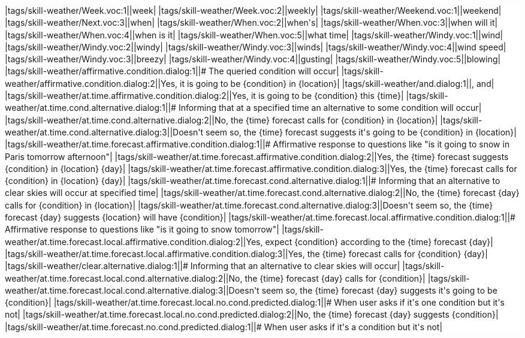 |tags/skill-weather/Week.voc:1||week|
|tags/skill-weather/Week.voc:2||weekly|
|tags/skill-weather/Weekend.voc:1||weekend|
|tags/skill-weather/Next.voc:3||when|
|tags/skill-weather/When.voc:2||when's|
|tags/skill-weather/When.voc:3||when will it|
|tags/skill-weather/When.voc:4||when is it|
|tags/skill-weather/When.voc:5||what time|
|tags/skill-weather/Windy.voc:1||wind|
|tags/skill-weather/Windy.voc:2||windy|
|tags/skill-weather/Windy.voc:3||winds|
|tags/skill-weather/Windy.voc:4||wind speed|
|tags/skill-weather/Windy.voc:3||breezy|
|tags/skill-weather/Windy.voc:4||gusting|
|tags/skill-weather/Windy.voc:5||blowing|
|tags/skill-weather/affirmative.condition.dialog:1||# The queried condition will occur|
|tags/skill-weather/affirmative.condition.dialog:2||Yes, it is going to be {condition} in {location}|
|tags/skill-weather/and.dialog:1||, and|
|tags/skill-weather/at.time.affirmative.condition.dialog:2||Yes, it is going to be {condition} this {time}|
|tags/skill-weather/at.time.cond.alternative.dialog:1||# Informing that at a specified time an alternative to some condition will occur|
|tags/skill-weather/at.time.cond.alternative.dialog:2||No, the {time} forecast calls for {condition} in {location}|
|tags/skill-weather/at.time.cond.alternative.dialog:3||Doesn't seem so, the {time} forecast suggests it's going to be {condition} in {location}|
|tags/skill-weather/at.time.forecast.affirmative.condition.dialog:1||# Affirmative response to questions like "is it going to snow in Paris tomorrow afternoon"|
|tags/skill-weather/at.time.forecast.affirmative.condition.dialog:2||Yes, the {time} forecast suggests {condition} in {location} {day}|
|tags/skill-weather/at.time.forecast.affirmative.condition.dialog:3||Yes, the {time} forecast calls for {condition} in {location} {day}|
|tags/skill-weather/at.time.forecast.cond.alternative.dialog:1||# Informing that an alternative to clear skies will occur at specified time|
|tags/skill-weather/at.time.forecast.cond.alternative.dialog:2||No, the {time} forecast {day} calls for {condition} in {location}|
|tags/skill-weather/at.time.forecast.cond.alternative.dialog:3||Doesn't seem so, the {time} forecast {day} suggests {location} will have {condition}|
|tags/skill-weather/at.time.forecast.local.affirmative.condition.dialog:1||# Affirmative response to questions like "is it going to snow tomorrow"|
|tags/skill-weather/at.time.forecast.local.affirmative.condition.dialog:2||Yes, expect {condition} according to the {time} forecast {day}|
|tags/skill-weather/at.time.forecast.local.affirmative.condition.dialog:3||Yes, the {time} forecast calls for {condition} {day}|
|tags/skill-weather/clear.alternative.dialog:1||# Informing that an alternative to clear skies will occur|
|tags/skill-weather/at.time.forecast.local.cond.alternative.dialog:2||No, the {time} forecast {day} calls for {condition}|
|tags/skill-weather/at.time.forecast.local.cond.alternative.dialog:3||Doesn't seem so, the {time} forecast {day} suggests it's going to be {condition}|
|tags/skill-weather/at.time.forecast.local.no.cond.predicted.dialog:1||# When user asks if it's one condition but it's not|
|tags/skill-weather/at.time.forecast.local.no.cond.predicted.dialog:2||No, the {time} forecast {day} suggests {condition}|
|tags/skill-weather/at.time.forecast.no.cond.predicted.dialog:1||# When user asks if it's a condition but it's not|
